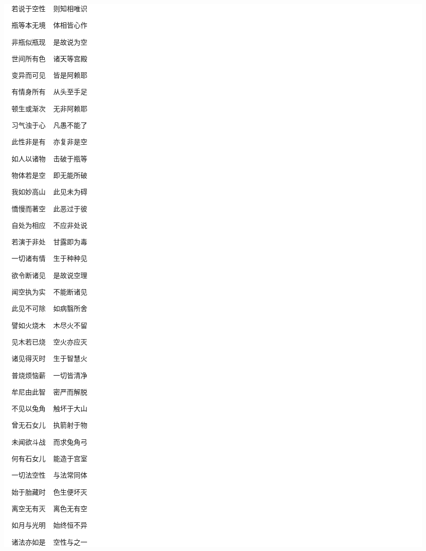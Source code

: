 &nbsp;&nbsp;&nbsp;&nbsp;若说于空性&nbsp;&nbsp;&nbsp;&nbsp;则知相唯识

&nbsp;&nbsp;&nbsp;&nbsp;瓶等本无境&nbsp;&nbsp;&nbsp;&nbsp;体相皆心作

&nbsp;&nbsp;&nbsp;&nbsp;非瓶似瓶现&nbsp;&nbsp;&nbsp;&nbsp;是故说为空

&nbsp;&nbsp;&nbsp;&nbsp;世间所有色&nbsp;&nbsp;&nbsp;&nbsp;诸天等宫殿

&nbsp;&nbsp;&nbsp;&nbsp;变异而可见&nbsp;&nbsp;&nbsp;&nbsp;皆是阿赖耶

&nbsp;&nbsp;&nbsp;&nbsp;有情身所有&nbsp;&nbsp;&nbsp;&nbsp;从头至手足

&nbsp;&nbsp;&nbsp;&nbsp;顿生或渐次&nbsp;&nbsp;&nbsp;&nbsp;无非阿赖耶

&nbsp;&nbsp;&nbsp;&nbsp;习气浊于心&nbsp;&nbsp;&nbsp;&nbsp;凡愚不能了

&nbsp;&nbsp;&nbsp;&nbsp;此性非是有&nbsp;&nbsp;&nbsp;&nbsp;亦复非是空

&nbsp;&nbsp;&nbsp;&nbsp;如人以诸物&nbsp;&nbsp;&nbsp;&nbsp;击破于瓶等

&nbsp;&nbsp;&nbsp;&nbsp;物体若是空&nbsp;&nbsp;&nbsp;&nbsp;即无能所破

&nbsp;&nbsp;&nbsp;&nbsp;我如妙高山&nbsp;&nbsp;&nbsp;&nbsp;此见未为碍

&nbsp;&nbsp;&nbsp;&nbsp;憍慢而著空&nbsp;&nbsp;&nbsp;&nbsp;此恶过于彼

&nbsp;&nbsp;&nbsp;&nbsp;自处为相应&nbsp;&nbsp;&nbsp;&nbsp;不应非处说

&nbsp;&nbsp;&nbsp;&nbsp;若演于非处&nbsp;&nbsp;&nbsp;&nbsp;甘露即为毒

&nbsp;&nbsp;&nbsp;&nbsp;一切诸有情&nbsp;&nbsp;&nbsp;&nbsp;生于种种见

&nbsp;&nbsp;&nbsp;&nbsp;欲令断诸见&nbsp;&nbsp;&nbsp;&nbsp;是故说空理

&nbsp;&nbsp;&nbsp;&nbsp;闻空执为实&nbsp;&nbsp;&nbsp;&nbsp;不能断诸见

&nbsp;&nbsp;&nbsp;&nbsp;此见不可除&nbsp;&nbsp;&nbsp;&nbsp;如病翳所舍

&nbsp;&nbsp;&nbsp;&nbsp;譬如火烧木&nbsp;&nbsp;&nbsp;&nbsp;木尽火不留

&nbsp;&nbsp;&nbsp;&nbsp;见木若已烧&nbsp;&nbsp;&nbsp;&nbsp;空火亦应灭

&nbsp;&nbsp;&nbsp;&nbsp;诸见得灭时&nbsp;&nbsp;&nbsp;&nbsp;生于智慧火

&nbsp;&nbsp;&nbsp;&nbsp;普烧烦恼薪&nbsp;&nbsp;&nbsp;&nbsp;一切皆清净

&nbsp;&nbsp;&nbsp;&nbsp;牟尼由此智&nbsp;&nbsp;&nbsp;&nbsp;密严而解脱

&nbsp;&nbsp;&nbsp;&nbsp;不见以兔角&nbsp;&nbsp;&nbsp;&nbsp;触坏于大山

&nbsp;&nbsp;&nbsp;&nbsp;曾无石女儿&nbsp;&nbsp;&nbsp;&nbsp;执箭射于物

&nbsp;&nbsp;&nbsp;&nbsp;未闻欲斗战&nbsp;&nbsp;&nbsp;&nbsp;而求兔角弓

&nbsp;&nbsp;&nbsp;&nbsp;何有石女儿&nbsp;&nbsp;&nbsp;&nbsp;能造于宫室

&nbsp;&nbsp;&nbsp;&nbsp;一切法空性&nbsp;&nbsp;&nbsp;&nbsp;与法常同体

&nbsp;&nbsp;&nbsp;&nbsp;始于胎藏时&nbsp;&nbsp;&nbsp;&nbsp;色生便坏灭

&nbsp;&nbsp;&nbsp;&nbsp;离空无有灭&nbsp;&nbsp;&nbsp;&nbsp;离色无有空

&nbsp;&nbsp;&nbsp;&nbsp;如月与光明&nbsp;&nbsp;&nbsp;&nbsp;始终恒不异

&nbsp;&nbsp;&nbsp;&nbsp;诸法亦如是&nbsp;&nbsp;&nbsp;&nbsp;空性与之一
